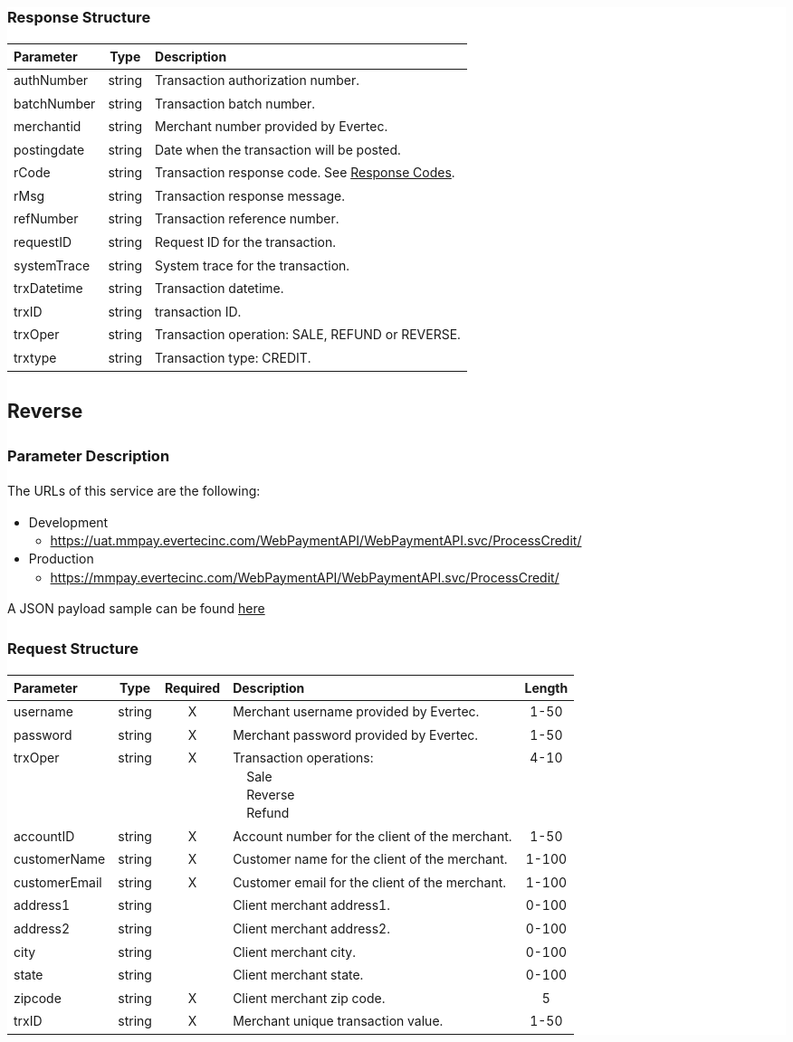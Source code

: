 ### Response Structure

 | **Parameter** | **Type** | **Description** | 
 | :------------ | :------: | :-------------- | 
 | authNumber | string | Transaction authorization number. | 
 | batchNumber | string | Transaction batch number. | 
 | merchantid | string | Merchant number provided by Evertec. | 
 | postingdate | string | Date when the transaction will be posted. | 
 | rCode | string | Transaction response code. See [Response Codes](../responseCodes). | 
 | rMsg | string | Transaction response message. | 
 | refNumber | string | Transaction reference number. | 
 | requestID | string | Request ID for the transaction. | 
 | systemTrace | string | System trace for the transaction. | 
 | trxDatetime | string | Transaction datetime. | 
 | trxID | string | transaction ID. | 
 | trxOper | string | Transaction operation: SALE, REFUND or REVERSE. | 
 | trxtype | string | Transaction type: CREDIT. |

## **Reverse**

### Parameter Description

The  URLs of this service are the following:

*	Development
	*	https://uat.mmpay.evertecinc.com/WebPaymentAPI/WebPaymentAPI.svc/ProcessCredit/
*	Production
	*	https://mmpay.evertecinc.com/WebPaymentAPI/WebPaymentAPI.svc/ProcessCredit/

A JSON payload sample can be found [here](../credit_sample#reverse)

### Request Structure

 | **Parameter** | **Type** | **Required** | **Description** | **Length** | 
 | :------------ | :------: | :----------: | :-------------- | :--------: | 
 | username | string | X | Merchant username provided by Evertec. | 1-50 | 
 | password | string | X | Merchant password provided by Evertec. | 1-50 | 
 | trxOper | string | X | Transaction operations:<br>&nbsp;&nbsp;&nbsp;&nbsp;Sale<br>&nbsp;&nbsp;&nbsp;&nbsp;Reverse<br>&nbsp;&nbsp;&nbsp;&nbsp;Refund | 4-10 | 
 | accountID | string | X | Account number for the client of the merchant. | 1-50 | 
 | customerName | string | X | Customer name for the client of the merchant. | 1-100 | 
 | customerEmail | string | X | Customer email for the client of the merchant. | 1-100 | 
 | address1 | string |  | Client merchant address1. | 0-100 | 
 | address2 | string |  | Client merchant address2. | 0-100 | 
 | city | string |  | Client merchant city. | 0-100 | 
 | state | string |  | Client merchant state. | 0-100 | 
 | zipcode | string | X | Client merchant zip code. | 5 | 
 | trxID | string | X | Merchant unique transaction value. | 1-50 | 